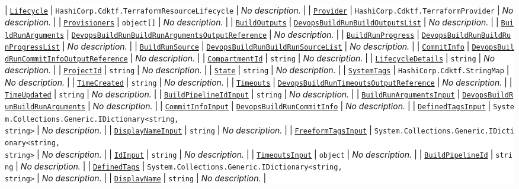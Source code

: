 | <code><a href="#rhizo-co-terraform-provider-oci.devopsBuildRun.DevopsBuildRun.property.lifecycle">Lifecycle</a></code> | <code>HashiCorp.Cdktf.TerraformResourceLifecycle</code> | *No description.* |
| <code><a href="#rhizo-co-terraform-provider-oci.devopsBuildRun.DevopsBuildRun.property.provider">Provider</a></code> | <code>HashiCorp.Cdktf.TerraformProvider</code> | *No description.* |
| <code><a href="#rhizo-co-terraform-provider-oci.devopsBuildRun.DevopsBuildRun.property.provisioners">Provisioners</a></code> | <code>object[]</code> | *No description.* |
| <code><a href="#rhizo-co-terraform-provider-oci.devopsBuildRun.DevopsBuildRun.property.buildOutputs">BuildOutputs</a></code> | <code><a href="#rhizo-co-terraform-provider-oci.devopsBuildRun.DevopsBuildRunBuildOutputsList">DevopsBuildRunBuildOutputsList</a></code> | *No description.* |
| <code><a href="#rhizo-co-terraform-provider-oci.devopsBuildRun.DevopsBuildRun.property.buildRunArguments">BuildRunArguments</a></code> | <code><a href="#rhizo-co-terraform-provider-oci.devopsBuildRun.DevopsBuildRunBuildRunArgumentsOutputReference">DevopsBuildRunBuildRunArgumentsOutputReference</a></code> | *No description.* |
| <code><a href="#rhizo-co-terraform-provider-oci.devopsBuildRun.DevopsBuildRun.property.buildRunProgress">BuildRunProgress</a></code> | <code><a href="#rhizo-co-terraform-provider-oci.devopsBuildRun.DevopsBuildRunBuildRunProgressList">DevopsBuildRunBuildRunProgressList</a></code> | *No description.* |
| <code><a href="#rhizo-co-terraform-provider-oci.devopsBuildRun.DevopsBuildRun.property.buildRunSource">BuildRunSource</a></code> | <code><a href="#rhizo-co-terraform-provider-oci.devopsBuildRun.DevopsBuildRunBuildRunSourceList">DevopsBuildRunBuildRunSourceList</a></code> | *No description.* |
| <code><a href="#rhizo-co-terraform-provider-oci.devopsBuildRun.DevopsBuildRun.property.commitInfo">CommitInfo</a></code> | <code><a href="#rhizo-co-terraform-provider-oci.devopsBuildRun.DevopsBuildRunCommitInfoOutputReference">DevopsBuildRunCommitInfoOutputReference</a></code> | *No description.* |
| <code><a href="#rhizo-co-terraform-provider-oci.devopsBuildRun.DevopsBuildRun.property.compartmentId">CompartmentId</a></code> | <code>string</code> | *No description.* |
| <code><a href="#rhizo-co-terraform-provider-oci.devopsBuildRun.DevopsBuildRun.property.lifecycleDetails">LifecycleDetails</a></code> | <code>string</code> | *No description.* |
| <code><a href="#rhizo-co-terraform-provider-oci.devopsBuildRun.DevopsBuildRun.property.projectId">ProjectId</a></code> | <code>string</code> | *No description.* |
| <code><a href="#rhizo-co-terraform-provider-oci.devopsBuildRun.DevopsBuildRun.property.state">State</a></code> | <code>string</code> | *No description.* |
| <code><a href="#rhizo-co-terraform-provider-oci.devopsBuildRun.DevopsBuildRun.property.systemTags">SystemTags</a></code> | <code>HashiCorp.Cdktf.StringMap</code> | *No description.* |
| <code><a href="#rhizo-co-terraform-provider-oci.devopsBuildRun.DevopsBuildRun.property.timeCreated">TimeCreated</a></code> | <code>string</code> | *No description.* |
| <code><a href="#rhizo-co-terraform-provider-oci.devopsBuildRun.DevopsBuildRun.property.timeouts">Timeouts</a></code> | <code><a href="#rhizo-co-terraform-provider-oci.devopsBuildRun.DevopsBuildRunTimeoutsOutputReference">DevopsBuildRunTimeoutsOutputReference</a></code> | *No description.* |
| <code><a href="#rhizo-co-terraform-provider-oci.devopsBuildRun.DevopsBuildRun.property.timeUpdated">TimeUpdated</a></code> | <code>string</code> | *No description.* |
| <code><a href="#rhizo-co-terraform-provider-oci.devopsBuildRun.DevopsBuildRun.property.buildPipelineIdInput">BuildPipelineIdInput</a></code> | <code>string</code> | *No description.* |
| <code><a href="#rhizo-co-terraform-provider-oci.devopsBuildRun.DevopsBuildRun.property.buildRunArgumentsInput">BuildRunArgumentsInput</a></code> | <code><a href="#rhizo-co-terraform-provider-oci.devopsBuildRun.DevopsBuildRunBuildRunArguments">DevopsBuildRunBuildRunArguments</a></code> | *No description.* |
| <code><a href="#rhizo-co-terraform-provider-oci.devopsBuildRun.DevopsBuildRun.property.commitInfoInput">CommitInfoInput</a></code> | <code><a href="#rhizo-co-terraform-provider-oci.devopsBuildRun.DevopsBuildRunCommitInfo">DevopsBuildRunCommitInfo</a></code> | *No description.* |
| <code><a href="#rhizo-co-terraform-provider-oci.devopsBuildRun.DevopsBuildRun.property.definedTagsInput">DefinedTagsInput</a></code> | <code>System.Collections.Generic.IDictionary<string, string></code> | *No description.* |
| <code><a href="#rhizo-co-terraform-provider-oci.devopsBuildRun.DevopsBuildRun.property.displayNameInput">DisplayNameInput</a></code> | <code>string</code> | *No description.* |
| <code><a href="#rhizo-co-terraform-provider-oci.devopsBuildRun.DevopsBuildRun.property.freeformTagsInput">FreeformTagsInput</a></code> | <code>System.Collections.Generic.IDictionary<string, string></code> | *No description.* |
| <code><a href="#rhizo-co-terraform-provider-oci.devopsBuildRun.DevopsBuildRun.property.idInput">IdInput</a></code> | <code>string</code> | *No description.* |
| <code><a href="#rhizo-co-terraform-provider-oci.devopsBuildRun.DevopsBuildRun.property.timeoutsInput">TimeoutsInput</a></code> | <code>object</code> | *No description.* |
| <code><a href="#rhizo-co-terraform-provider-oci.devopsBuildRun.DevopsBuildRun.property.buildPipelineId">BuildPipelineId</a></code> | <code>string</code> | *No description.* |
| <code><a href="#rhizo-co-terraform-provider-oci.devopsBuildRun.DevopsBuildRun.property.definedTags">DefinedTags</a></code> | <code>System.Collections.Generic.IDictionary<string, string></code> | *No description.* |
| <code><a href="#rhizo-co-terraform-provider-oci.devopsBuildRun.DevopsBuildRun.property.displayName">DisplayName</a></code> | <code>string</code> | *No description.* |